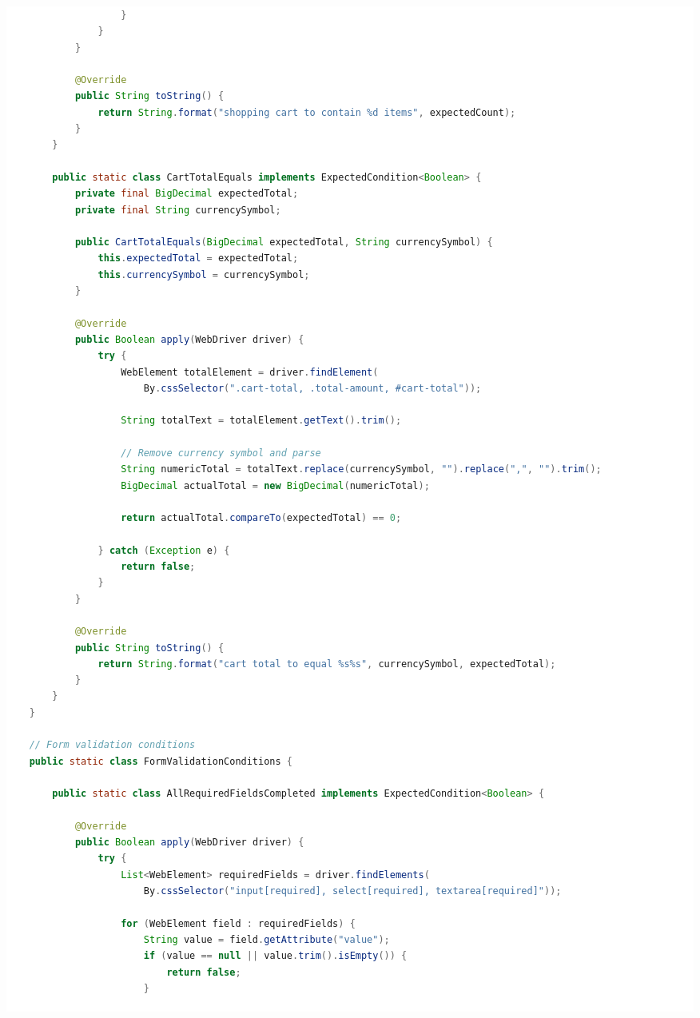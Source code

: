 ```java
                    }
                }
            }
            
            @Override
            public String toString() {
                return String.format("shopping cart to contain %d items", expectedCount);
            }
        }
        
        public static class CartTotalEquals implements ExpectedCondition<Boolean> {
            private final BigDecimal expectedTotal;
            private final String currencySymbol;
            
            public CartTotalEquals(BigDecimal expectedTotal, String currencySymbol) {
                this.expectedTotal = expectedTotal;
                this.currencySymbol = currencySymbol;
            }
            
            @Override
            public Boolean apply(WebDriver driver) {
                try {
                    WebElement totalElement = driver.findElement(
                        By.cssSelector(".cart-total, .total-amount, #cart-total"));
                    
                    String totalText = totalElement.getText().trim();
                    
                    // Remove currency symbol and parse
                    String numericTotal = totalText.replace(currencySymbol, "").replace(",", "").trim();
                    BigDecimal actualTotal = new BigDecimal(numericTotal);
                    
                    return actualTotal.compareTo(expectedTotal) == 0;
                    
                } catch (Exception e) {
                    return false;
                }
            }
            
            @Override
            public String toString() {
                return String.format("cart total to equal %s%s", currencySymbol, expectedTotal);
            }
        }
    }
    
    // Form validation conditions
    public static class FormValidationConditions {
        
        public static class AllRequiredFieldsCompleted implements ExpectedCondition<Boolean> {
            
            @Override
            public Boolean apply(WebDriver driver) {
                try {
                    List<WebElement> requiredFields = driver.findElements(
                        By.cssSelector("input[required], select[required], textarea[required]"));
                    
                    for (WebElement field : requiredFields) {
                        String value = field.getAttribute("value");
                        if (value == null || value.trim().isEmpty()) {
                            return false;
                        }
                        
```